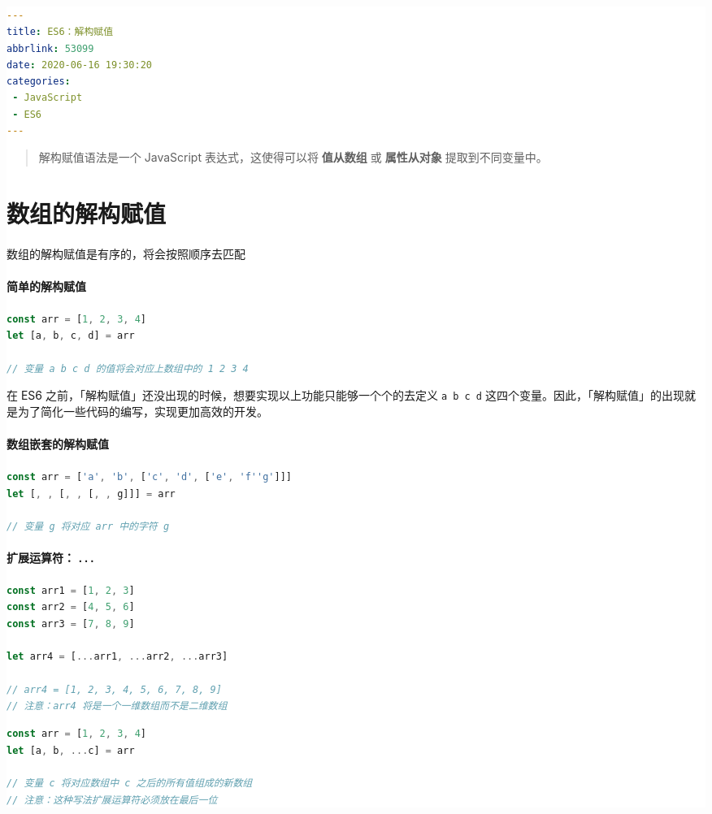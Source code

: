 ```yaml
---
title: ES6：解构赋值
abbrlink: 53099
date: 2020-06-16 19:30:20
categories:
 - JavaScript
 - ES6
---
```


> 解构赋值语法是一个 JavaScript 表达式，这使得可以将 **值从数组** 或 **属性从对象** 提取到不同变量中。



# 数组的解构赋值
数组的解构赋值是有序的，将会按照顺序去匹配

#### 简单的解构赋值

``` js
const arr = [1, 2, 3, 4]
let [a, b, c, d] = arr

// 变量 a b c d 的值将会对应上数组中的 1 2 3 4
```
在 ES6 之前，「解构赋值」还没出现的时候，想要实现以上功能只能够一个个的去定义 `a b c d` 这四个变量。因此，「解构赋值」的出现就是为了简化一些代码的编写，实现更加高效的开发。

#### 数组嵌套的解构赋值

``` js
const arr = ['a', 'b', ['c', 'd', ['e', 'f''g']]]
let [, , [, , [, , g]]] = arr

// 变量 g 将对应 arr 中的字符 g
```

#### 扩展运算符： `...` 

``` js
const arr1 = [1, 2, 3]
const arr2 = [4, 5, 6]
const arr3 = [7, 8, 9]

let arr4 = [...arr1, ...arr2, ...arr3]

// arr4 = [1, 2, 3, 4, 5, 6, 7, 8, 9]
// 注意：arr4 将是一个一维数组而不是二维数组
```

``` js
const arr = [1, 2, 3, 4]
let [a, b, ...c] = arr

// 变量 c 将对应数组中 c 之后的所有值组成的新数组
// 注意：这种写法扩展运算符必须放在最后一位
```
